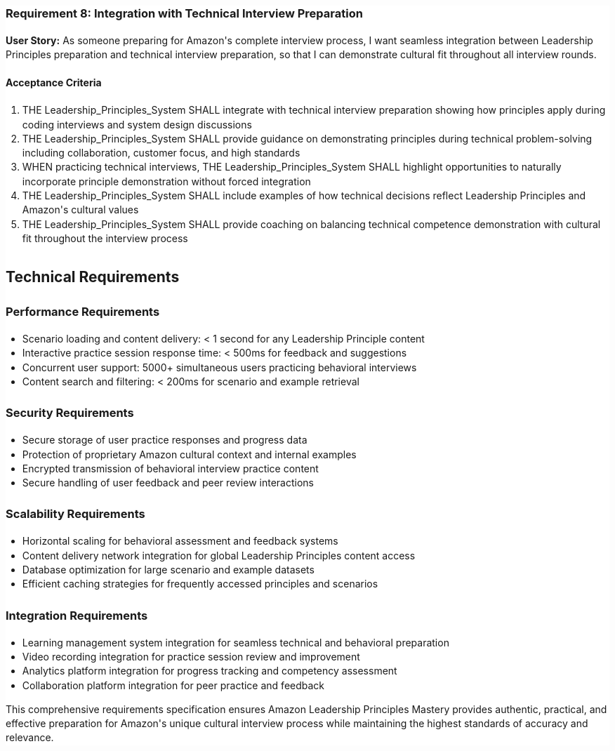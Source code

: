 ### Requirement 8: Integration with Technical Interview Preparation

**User Story:** As someone preparing for Amazon's complete interview process, I want seamless integration between Leadership Principles preparation and technical interview preparation, so that I can demonstrate cultural fit throughout all interview rounds.

#### Acceptance Criteria

1. THE Leadership_Principles_System SHALL integrate with technical interview preparation showing how principles apply during coding interviews and system design discussions
2. THE Leadership_Principles_System SHALL provide guidance on demonstrating principles during technical problem-solving including collaboration, customer focus, and high standards
3. WHEN practicing technical interviews, THE Leadership_Principles_System SHALL highlight opportunities to naturally incorporate principle demonstration without forced integration
4. THE Leadership_Principles_System SHALL include examples of how technical decisions reflect Leadership Principles and Amazon's cultural values
5. THE Leadership_Principles_System SHALL provide coaching on balancing technical competence demonstration with cultural fit throughout the interview process

## Technical Requirements

### Performance Requirements
- Scenario loading and content delivery: < 1 second for any Leadership Principle content
- Interactive practice session response time: < 500ms for feedback and suggestions
- Concurrent user support: 5000+ simultaneous users practicing behavioral interviews
- Content search and filtering: < 200ms for scenario and example retrieval

### Security Requirements
- Secure storage of user practice responses and progress data
- Protection of proprietary Amazon cultural context and internal examples
- Encrypted transmission of behavioral interview practice content
- Secure handling of user feedback and peer review interactions

### Scalability Requirements
- Horizontal scaling for behavioral assessment and feedback systems
- Content delivery network integration for global Leadership Principles content access
- Database optimization for large scenario and example datasets
- Efficient caching strategies for frequently accessed principles and scenarios

### Integration Requirements
- Learning management system integration for seamless technical and behavioral preparation
- Video recording integration for practice session review and improvement
- Analytics platform integration for progress tracking and competency assessment
- Collaboration platform integration for peer practice and feedback

This comprehensive requirements specification ensures Amazon Leadership Principles Mastery provides authentic, practical, and effective preparation for Amazon's unique cultural interview process while maintaining the highest standards of accuracy and relevance.